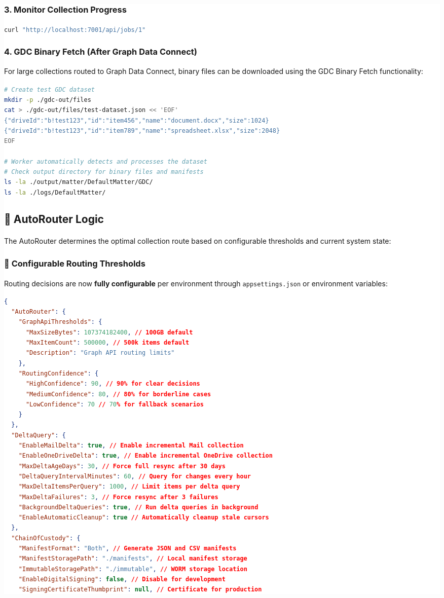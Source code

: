 ### 3. Monitor Collection Progress

```bash
curl "http://localhost:7001/api/jobs/1"
```

### 4. GDC Binary Fetch (After Graph Data Connect)

For large collections routed to Graph Data Connect, binary files can be downloaded using the GDC Binary Fetch functionality:

```bash
# Create test GDC dataset
mkdir -p ./gdc-out/files
cat > ./gdc-out/files/test-dataset.json << 'EOF'
{"driveId":"b!test123","id":"item456","name":"document.docx","size":1024}
{"driveId":"b!test123","id":"item789","name":"spreadsheet.xlsx","size":2048}
EOF

# Worker automatically detects and processes the dataset
# Check output directory for binary files and manifests
ls -la ./output/matter/DefaultMatter/GDC/
ls -la ./logs/DefaultMatter/
```

## 🔄 AutoRouter Logic

The AutoRouter determines the optimal collection route based on configurable thresholds and current system state:

### 📐 **Configurable Routing Thresholds**

Routing decisions are now **fully configurable** per environment through `appsettings.json` or environment variables:

```json
{
  "AutoRouter": {
    "GraphApiThresholds": {
      "MaxSizeBytes": 107374182400, // 100GB default
      "MaxItemCount": 500000, // 500k items default
      "Description": "Graph API routing limits"
    },
    "RoutingConfidence": {
      "HighConfidence": 90, // 90% for clear decisions
      "MediumConfidence": 80, // 80% for borderline cases
      "LowConfidence": 70 // 70% for fallback scenarios
    }
  },
  "DeltaQuery": {
    "EnableMailDelta": true, // Enable incremental Mail collection
    "EnableOneDriveDelta": true, // Enable incremental OneDrive collection
    "MaxDeltaAgeDays": 30, // Force full resync after 30 days
    "DeltaQueryIntervalMinutes": 60, // Query for changes every hour
    "MaxDeltaItemsPerQuery": 1000, // Limit items per delta query
    "MaxDeltaFailures": 3, // Force resync after 3 failures
    "BackgroundDeltaQueries": true, // Run delta queries in background
    "EnableAutomaticCleanup": true // Automatically cleanup stale cursors
  },
  "ChainOfCustody": {
    "ManifestFormat": "Both", // Generate JSON and CSV manifests
    "ManifestStoragePath": "./manifests", // Local manifest storage
    "ImmutableStoragePath": "./immutable", // WORM storage location
    "EnableDigitalSigning": false, // Disable for development
    "SigningCertificateThumbprint": null, // Certificate for production
```